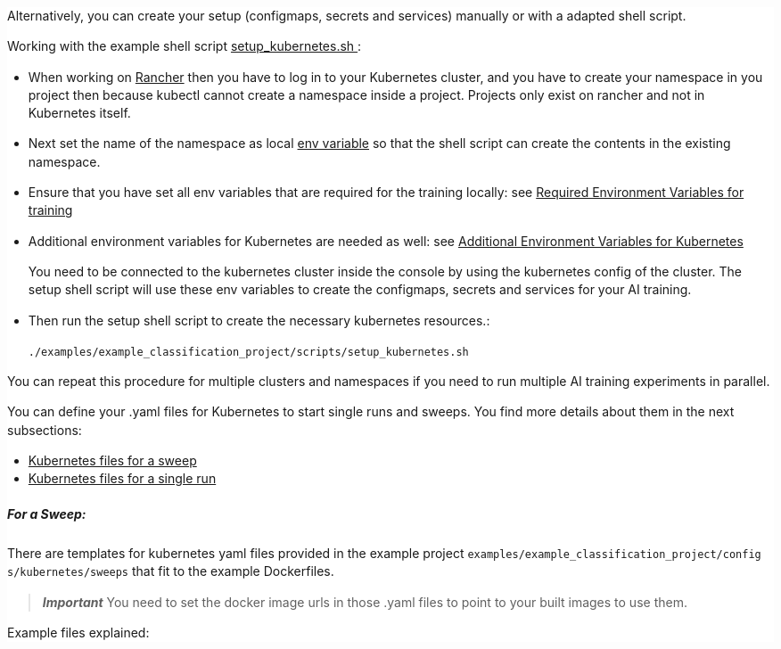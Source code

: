 Alternatively, you can create your setup (configmaps, secrets and services) manually
or with a adapted shell script.

Working with the example shell script [setup_kubernetes.sh
](examples/example_classification_project/scripts/setup_kubernetes.sh):

- When working on [Rancher](https://www.rancher.com/) then you have to log in to your
  Kubernetes cluster, and you have to create your namespace in you project then because
  kubectl cannot
  create a namespace inside a project. Projects only exist on rancher and not
  in Kubernetes itself.

- Next set the name of the namespace as
  local [env variable](#additional-environment-variables-for-kubernetes) so
  that the shell script can create the contents in the existing namespace.

- Ensure that you have set all env variables that are required for the training
  locally:
  see [Required Environment Variables for training
  ](#required-environment-variables-for-training)

- Additional environment variables for Kubernetes are needed as well:
  see [Additional Environment Variables for Kubernetes
  ](#additional-environment-variables-for-kubernetes)

  You need to be connected to the kubernetes cluster inside the console by using the
  kubernetes config of the cluster.
  The setup shell script will use these env variables to create the
  configmaps, secrets and services for your AI training.

- Then run the setup shell script to create the necessary kubernetes
  resources.:

  ````shell
  ./examples/example_classification_project/scripts/setup_kubernetes.sh
  ````

You can repeat this procedure for multiple clusters and namespaces if you need to
run multiple AI training experiments in parallel.

You can define your .yaml files for Kubernetes to start single runs and sweeps. You
find more details about them in the
next subsections:

- [Kubernetes files for a sweep](#for-a-sweep)
- [Kubernetes files for a single run](#for-a-single-run)

##### For a Sweep:

There are templates for kubernetes yaml files provided in the example
project ``examples/example_classification_project/configs/kubernetes/sweeps`` that
fit to the example Dockerfiles.

> **_Important_** You need to set the docker image urls in those .yaml files to
> point to your built images to use them.

Example files explained:
